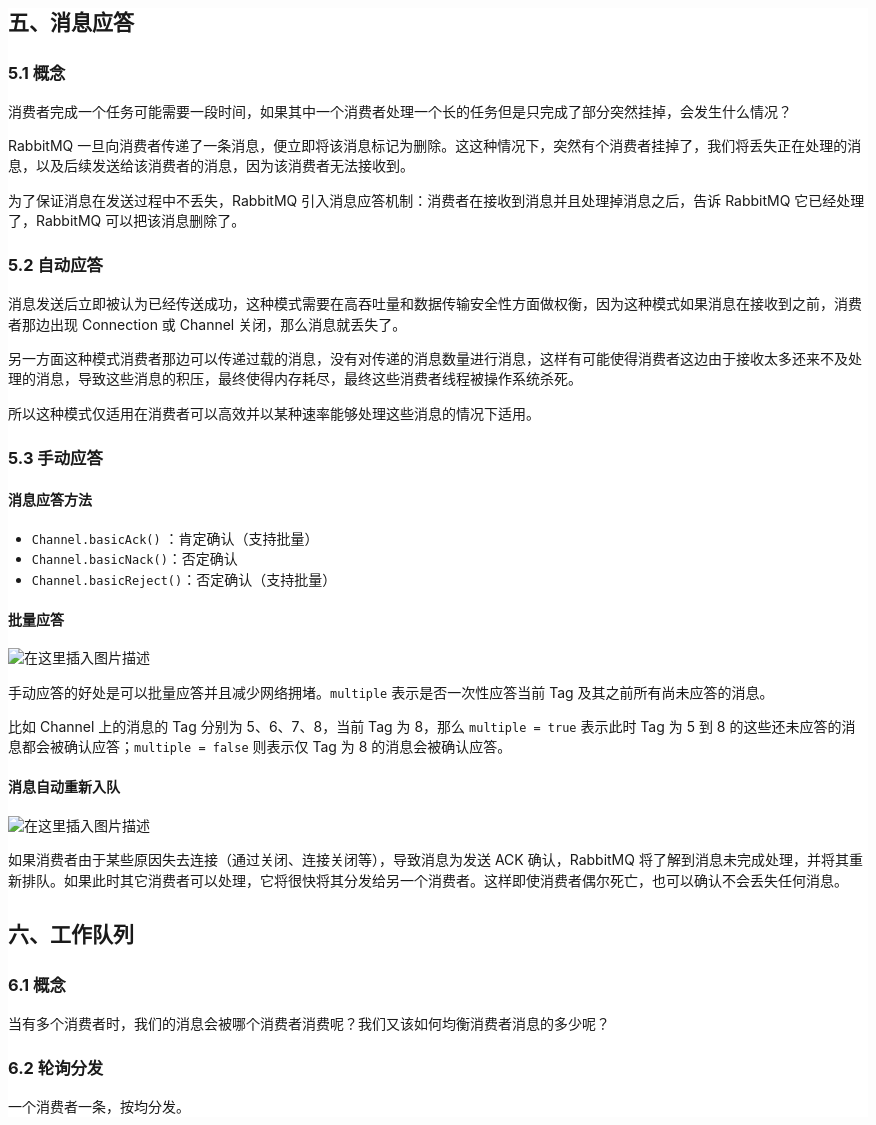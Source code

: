 ## 五、消息应答

### 5.1 概念

消费者完成一个任务可能需要一段时间，如果其中一个消费者处理一个长的任务但是只完成了部分突然挂掉，会发生什么情况？

RabbitMQ 一旦向消费者传递了一条消息，便立即将该消息标记为删除。这这种情况下，突然有个消费者挂掉了，我们将丢失正在处理的消息，以及后续发送给该消费者的消息，因为该消费者无法接收到。

为了保证消息在发送过程中不丢失，RabbitMQ 引入消息应答机制：消费者在接收到消息并且处理掉消息之后，告诉 RabbitMQ 它已经处理了，RabbitMQ 可以把该消息删除了。

### 5.2 自动应答

消息发送后立即被认为已经传送成功，这种模式需要在高吞吐量和数据传输安全性方面做权衡，因为这种模式如果消息在接收到之前，消费者那边出现 Connection 或 Channel 关闭，那么消息就丢失了。

另一方面这种模式消费者那边可以传递过载的消息，没有对传递的消息数量进行消息，这样有可能使得消费者这边由于接收太多还来不及处理的消息，导致这些消息的积压，最终使得内存耗尽，最终这些消费者线程被操作系统杀死。

所以这种模式仅适用在消费者可以高效并以某种速率能够处理这些消息的情况下适用。

### 5.3 手动应答

#### 消息应答方法

- `Channel.basicAck()` ：肯定确认（支持批量）
- `Channel.basicNack()`：否定确认
- `Channel.basicReject()`：否定确认（支持批量）

#### 批量应答

![在这里插入图片描述](https://img-blog.csdnimg.cn/5f966e865d364662adca0459bf632a88.png)

手动应答的好处是可以批量应答并且减少网络拥堵。`multiple` 表示是否一次性应答当前 Tag 及其之前所有尚未应答的消息。

比如 Channel 上的消息的 Tag 分别为 5、6、7、8，当前 Tag 为 8，那么 `multiple = true` 表示此时 Tag 为 5 到 8 的这些还未应答的消息都会被确认应答；`multiple = false` 则表示仅 Tag 为 8 的消息会被确认应答。

#### 消息自动重新入队

![在这里插入图片描述](https://img-blog.csdnimg.cn/a6253594a9464b9e8de9aa3b452a9c50.png)

如果消费者由于某些原因失去连接（通过关闭、连接关闭等），导致消息为发送 ACK 确认，RabbitMQ 将了解到消息未完成处理，并将其重新排队。如果此时其它消费者可以处理，它将很快将其分发给另一个消费者。这样即使消费者偶尔死亡，也可以确认不会丢失任何消息。

## 六、工作队列

### 6.1 概念

当有多个消费者时，我们的消息会被哪个消费者消费呢？我们又该如何均衡消费者消息的多少呢？

### 6.2 轮询分发

一个消费者一条，按均分发。
